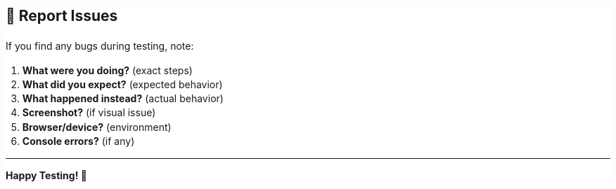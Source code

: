 
## 🐛 Report Issues

If you find any bugs during testing, note:
1. **What were you doing?** (exact steps)
2. **What did you expect?** (expected behavior)
3. **What happened instead?** (actual behavior)
4. **Screenshot?** (if visual issue)
5. **Browser/device?** (environment)
6. **Console errors?** (if any)

---

**Happy Testing! 🎉**
